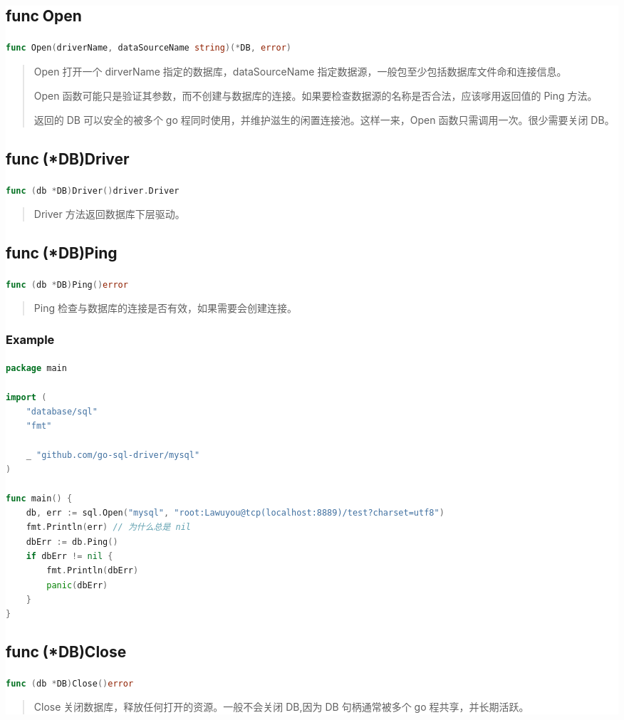 ## func Open
```go
func Open(driverName, dataSourceName string)(*DB, error)
```
> Open 打开一个 dirverName 指定的数据库，dataSourceName 指定数据源，一般包至少包括数据库文件命和连接信息。
>
> Open 函数可能只是验证其参数，而不创建与数据库的连接。如果要检查数据源的名称是否合法，应该嗲用返回值的 Ping 方法。
>
> 返回的 DB 可以安全的被多个 go 程同时使用，并维护滋生的闲置连接池。这样一来，Open 函数只需调用一次。很少需要关闭 DB。

## func (*DB)Driver
```go
func (db *DB)Driver()driver.Driver
```
> Driver 方法返回数据库下层驱动。

## func (*DB)Ping
```go
func (db *DB)Ping()error
```
> Ping 检查与数据库的连接是否有效，如果需要会创建连接。

### Example
```go
package main

import (
	"database/sql"
	"fmt"

	_ "github.com/go-sql-driver/mysql"
)

func main() {
	db, err := sql.Open("mysql", "root:Lawuyou@tcp(localhost:8889)/test?charset=utf8")
	fmt.Println(err) // 为什么总是 nil
	dbErr := db.Ping()
	if dbErr != nil {
		fmt.Println(dbErr)
		panic(dbErr)
	}
}
```

## func (*DB)Close
```go
func (db *DB)Close()error
```
> Close 关闭数据库，释放任何打开的资源。一般不会关闭 DB,因为 DB 句柄通常被多个 go 程共享，并长期活跃。
